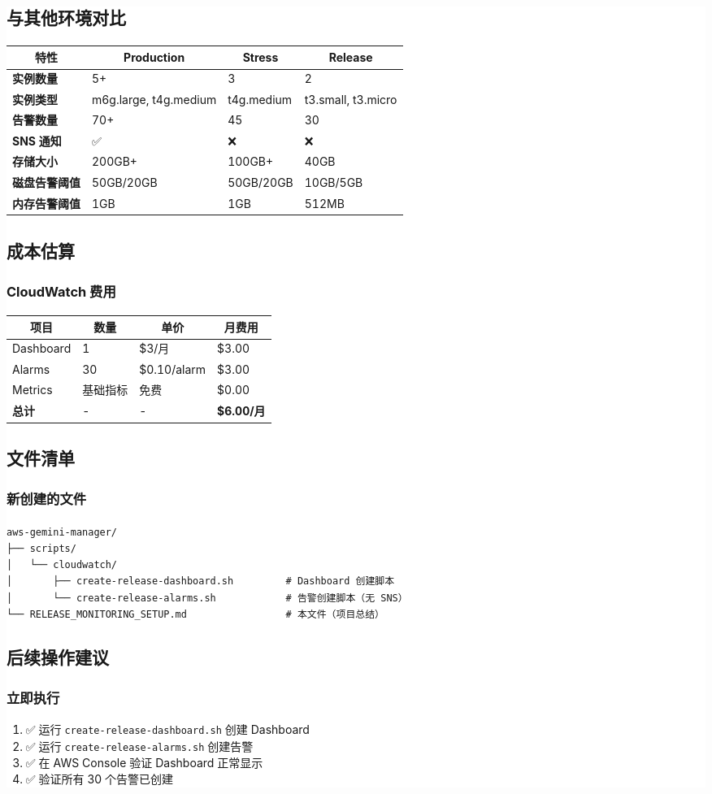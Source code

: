 ## 与其他环境对比

| 特性 | Production | Stress | Release |
|------|-----------|--------|---------|
| **实例数量** | 5+ | 3 | 2 |
| **实例类型** | m6g.large, t4g.medium | t4g.medium | t3.small, t3.micro |
| **告警数量** | 70+ | 45 | 30 |
| **SNS 通知** | ✅ | ❌ | ❌ |
| **存储大小** | 200GB+ | 100GB+ | 40GB |
| **磁盘告警阈值** | 50GB/20GB | 50GB/20GB | 10GB/5GB |
| **内存告警阈值** | 1GB | 1GB | 512MB |

## 成本估算

### CloudWatch 费用

| 项目 | 数量 | 单价 | 月费用 |
|------|------|------|--------|
| Dashboard | 1 | $3/月 | $3.00 |
| Alarms | 30 | $0.10/alarm | $3.00 |
| Metrics | 基础指标 | 免费 | $0.00 |
| **总计** | - | - | **$6.00/月** |

## 文件清单

### 新创建的文件

```
aws-gemini-manager/
├── scripts/
│   └── cloudwatch/
│       ├── create-release-dashboard.sh         # Dashboard 创建脚本
│       └── create-release-alarms.sh            # 告警创建脚本（无 SNS）
└── RELEASE_MONITORING_SETUP.md                 # 本文件（项目总结）
```

## 后续操作建议

### 立即执行
1. ✅ 运行 `create-release-dashboard.sh` 创建 Dashboard
2. ✅ 运行 `create-release-alarms.sh` 创建告警
3. ✅ 在 AWS Console 验证 Dashboard 正常显示
4. ✅ 验证所有 30 个告警已创建
